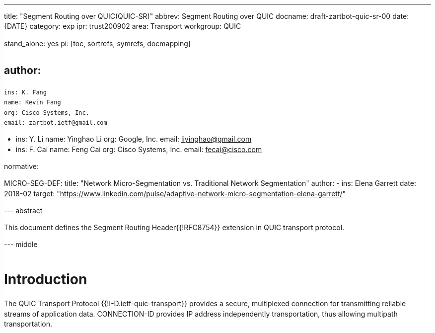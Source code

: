 ---
title: "Segment Routing over QUIC(QUIC-SR)"
abbrev: Segment Routing over QUIC
docname: draft-zartbot-quic-sr-00
date: {DATE}
category: exp
ipr: trust200902
area: Transport
workgroup: QUIC

stand_alone: yes
pi: [toc, sortrefs, symrefs, docmapping]

author:
  -
    ins: K. Fang
    name: Kevin Fang
    org: Cisco Systems, Inc.
    email: zartbot.ietf@gmail.com
  -
    ins: Y. Li
    name: Yinghao Li
    org: Google, Inc.
    email: liyinghao@gmail.com
  -
    ins: F. Cai
    name: Feng Cai
    org:  Cisco Systems, Inc.
    email: fecai@cisco.com


normative:

  MICRO-SEG-DEF:
   title: "Network Micro-Segmentation vs. Traditional Network Segmentation"
   author:
    - ins: Elena Garrett
   date: 2018-02
   target: "https://www.linkedin.com/pulse/adaptive-network-micro-segmentation-elena-garrett/"


--- abstract

This document defines the Segment Routing Header{{!RFC8754}} extension
in QUIC transport protocol.

--- middle

# Introduction

The QUIC Transport Protocol {{!I-D.ietf-quic-transport}} provides a secure,
multiplexed connection for transmitting reliable streams of application data.
CONNECTION-ID provides IP address independently transportation, thus allowing
multipath transportation.
